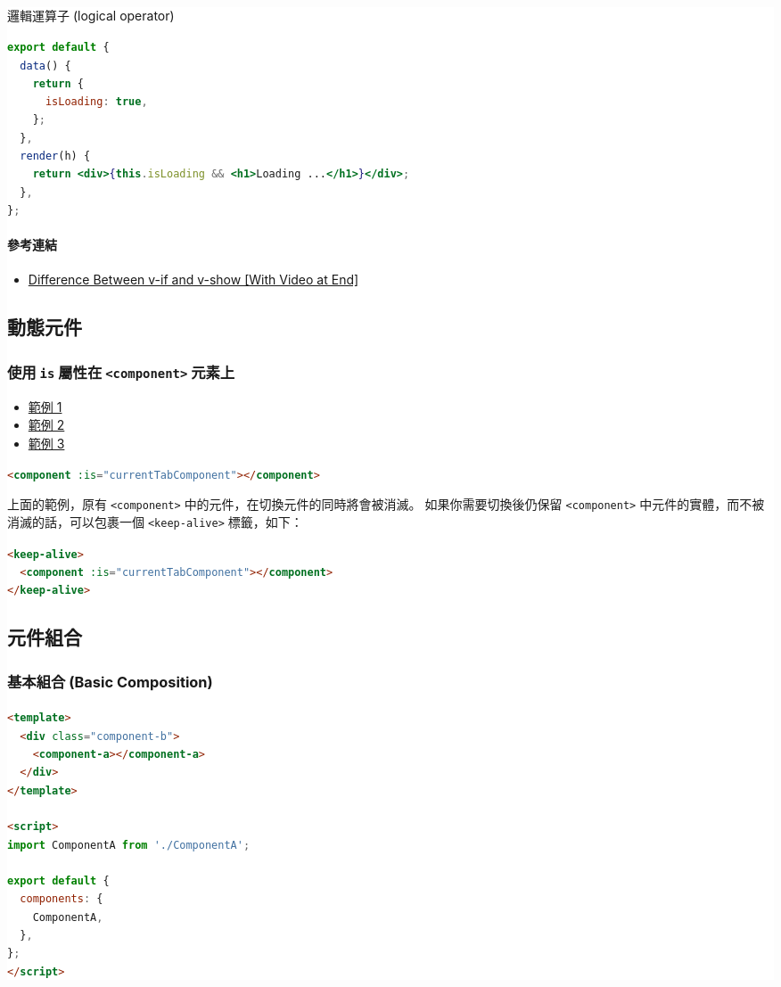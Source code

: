 邏輯運算子 (logical operator)

```jsx
export default {
  data() {
    return {
      isLoading: true,
    };
  },
  render(h) {
    return <div>{this.isLoading && <h1>Loading ...</h1>}</div>;
  },
};
```
#### 參考連結
* [Difference Between v-if and v-show [With Video at End]](https://dzone.com/articles/difference-between-v-if-and-v-show-with-a-video)

## 動態元件

### 使用 `is` 屬性在 `<component>`  元素上

* [範例 1](https://jsfiddle.net/chrisvfritz/o3nycadu/)
* [範例 2](https://jsfiddle.net/chrisvfritz/b2qj69o1/)
* [範例 3](https://alligator.io/vuejs/dynamic-components/)

```html
<component :is="currentTabComponent"></component>
```

上面的範例，原有 `<component>` 中的元件，在切換元件的同時將會被消滅。
如果你需要切換後仍保留 `<component>` 中元件的實體，而不被消滅的話，可以包裹一個 `<keep-alive>` 標籤，如下：

```html
<keep-alive>
  <component :is="currentTabComponent"></component>
</keep-alive>
```

## 元件組合

### 基本組合 (Basic Composition)

```html
<template>
  <div class="component-b">
    <component-a></component-a>
  </div>
</template>

<script>
import ComponentA from './ComponentA';

export default {
  components: {
    ComponentA,
  },
};
</script>
```
